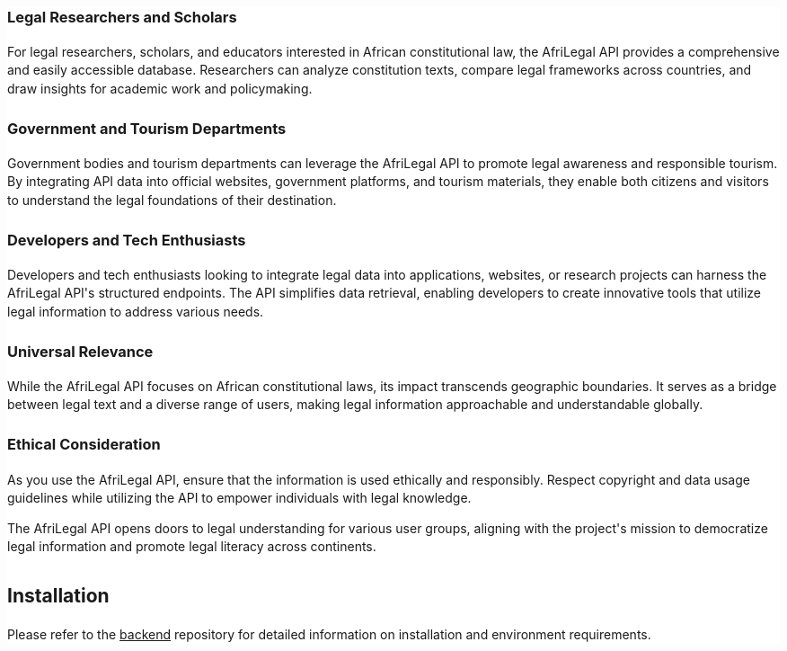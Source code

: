 ### Legal Researchers and Scholars

For legal researchers, scholars, and educators interested
in African constitutional law, the AfriLegal API provides
a comprehensive and easily accessible database. Researchers
can analyze constitution texts, compare legal frameworks
across countries, and draw insights for academic work
and policymaking.

### Government and Tourism Departments

Government bodies and tourism departments can leverage the
AfriLegal API to promote legal awareness and responsible tourism.
By integrating API data into official websites, government
platforms, and tourism materials, they enable both citizens
and visitors to understand the legal foundations of their
destination.

### Developers and Tech Enthusiasts

Developers and tech enthusiasts looking to integrate legal
data into applications, websites, or research projects can
harness the AfriLegal API's structured endpoints. The API
simplifies data retrieval, enabling developers to create
innovative tools that utilize legal information to address
various needs.

### Universal Relevance

While the AfriLegal API focuses on African constitutional
laws, its impact transcends geographic boundaries. It
serves as a bridge between legal text and a diverse
range of users, making legal information approachable
and understandable globally.

### Ethical Consideration

As you use the AfriLegal API, ensure that the information
is used ethically and responsibly. Respect copyright and
data usage guidelines while utilizing the API to empower
individuals with legal knowledge.

The AfriLegal API opens doors to legal understanding for
various user groups, aligning with the project's mission
to democratize legal information and promote legal
literacy across continents.


## Installation

Please refer to the [backend](./backend)
repository for detailed information on
installation and environment requirements.
